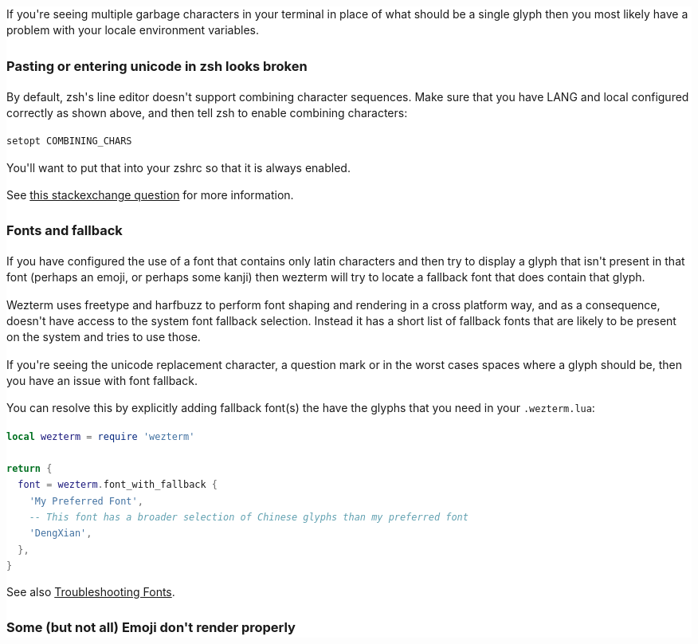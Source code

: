 If you're seeing multiple garbage characters in your terminal in place of
what should be a single glyph then you most likely have a problem with your
locale environment variables.

### Pasting or entering unicode in zsh looks broken

By default, zsh's line editor doesn't support combining character sequences.
Make sure that you have LANG and local configured correctly as shown above,
and then tell zsh to enable combining characters:

```
setopt COMBINING_CHARS
```

You'll want to put that into your zshrc so that it is always enabled.

See [this stackexchange
question](https://unix.stackexchange.com/questions/598440/zsh-indic-fonts-support-rendering-issue-which-is-working-fine-on-bash)
for more information.

### Fonts and fallback

If you have configured the use of a font that contains only latin characters
and then try to display a glyph that isn't present in that font (perhaps an
emoji, or perhaps some kanji) then wezterm will try to locate a fallback
font that does contain that glyph.

Wezterm uses freetype and harfbuzz to perform font shaping and rendering in a
cross platform way, and as a consequence, doesn't have access to the system
font fallback selection.  Instead it has a short list of fallback fonts that
are likely to be present on the system and tries to use those.

If you're seeing the unicode replacement character, a question mark or in
the worst cases spaces where a glyph should be, then you have an issue with
font fallback.

You can resolve this by explicitly adding fallback font(s) the have the glyphs
that you need in your `.wezterm.lua`:

```lua
local wezterm = require 'wezterm'

return {
  font = wezterm.font_with_fallback {
    'My Preferred Font',
    -- This font has a broader selection of Chinese glyphs than my preferred font
    'DengXian',
  },
}
```

See also [Troubleshooting Fonts](config/fonts.md#troubleshooting-fonts).

### Some (but not all) Emoji don't render properly
